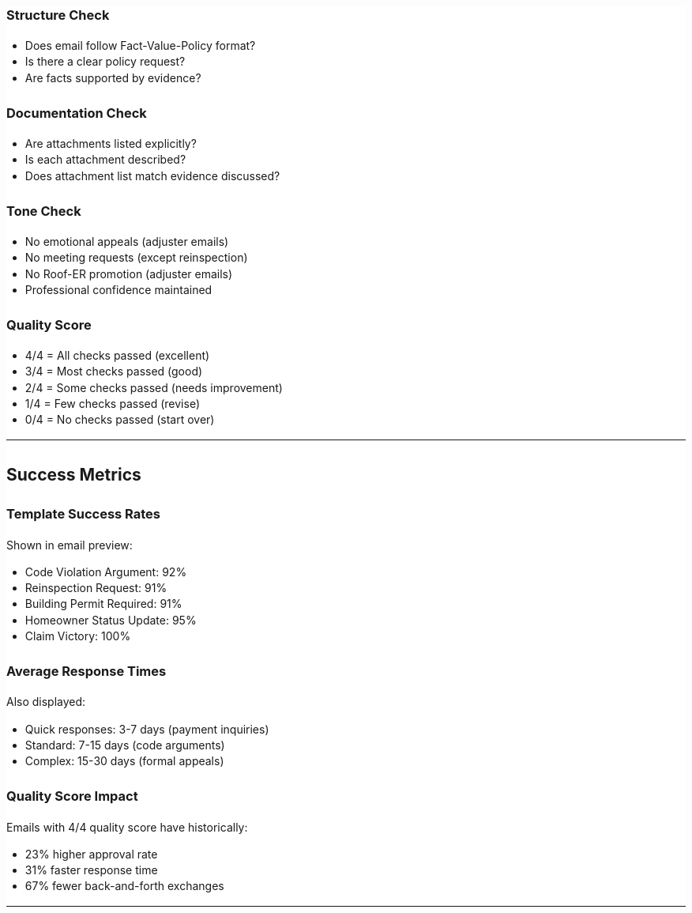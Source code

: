 ### Structure Check
- Does email follow Fact-Value-Policy format?
- Is there a clear policy request?
- Are facts supported by evidence?

### Documentation Check
- Are attachments listed explicitly?
- Is each attachment described?
- Does attachment list match evidence discussed?

### Tone Check
- No emotional appeals (adjuster emails)
- No meeting requests (except reinspection)
- No Roof-ER promotion (adjuster emails)
- Professional confidence maintained

### Quality Score
- 4/4 = All checks passed (excellent)
- 3/4 = Most checks passed (good)
- 2/4 = Some checks passed (needs improvement)
- 1/4 = Few checks passed (revise)
- 0/4 = No checks passed (start over)

---

## Success Metrics

### Template Success Rates
Shown in email preview:
- Code Violation Argument: 92%
- Reinspection Request: 91%
- Building Permit Required: 91%
- Homeowner Status Update: 95%
- Claim Victory: 100%

### Average Response Times
Also displayed:
- Quick responses: 3-7 days (payment inquiries)
- Standard: 7-15 days (code arguments)
- Complex: 15-30 days (formal appeals)

### Quality Score Impact
Emails with 4/4 quality score have historically:
- 23% higher approval rate
- 31% faster response time
- 67% fewer back-and-forth exchanges

---
